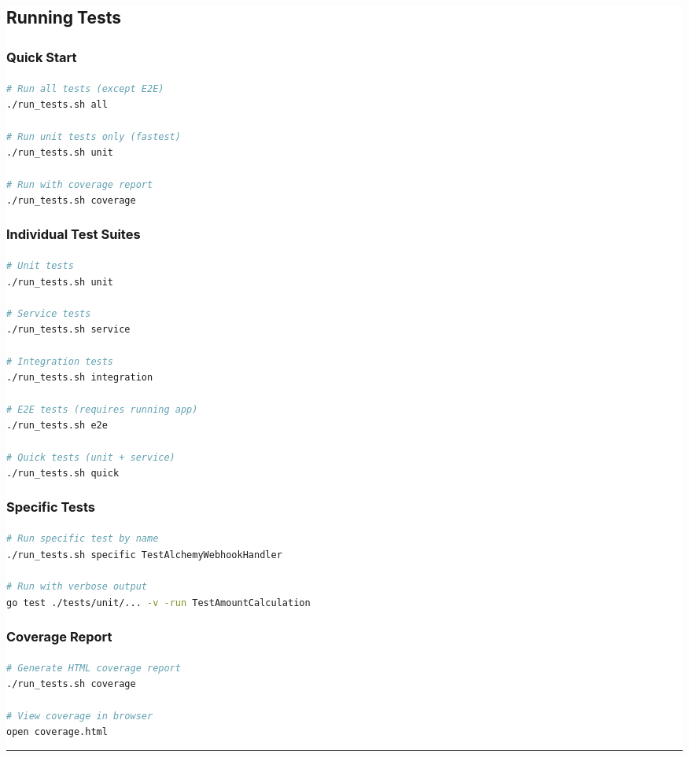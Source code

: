 
## Running Tests

### Quick Start
```bash
# Run all tests (except E2E)
./run_tests.sh all

# Run unit tests only (fastest)
./run_tests.sh unit

# Run with coverage report
./run_tests.sh coverage
```

### Individual Test Suites
```bash
# Unit tests
./run_tests.sh unit

# Service tests
./run_tests.sh service

# Integration tests
./run_tests.sh integration

# E2E tests (requires running app)
./run_tests.sh e2e

# Quick tests (unit + service)
./run_tests.sh quick
```

### Specific Tests
```bash
# Run specific test by name
./run_tests.sh specific TestAlchemyWebhookHandler

# Run with verbose output
go test ./tests/unit/... -v -run TestAmountCalculation
```

### Coverage Report
```bash
# Generate HTML coverage report
./run_tests.sh coverage

# View coverage in browser
open coverage.html
```

---